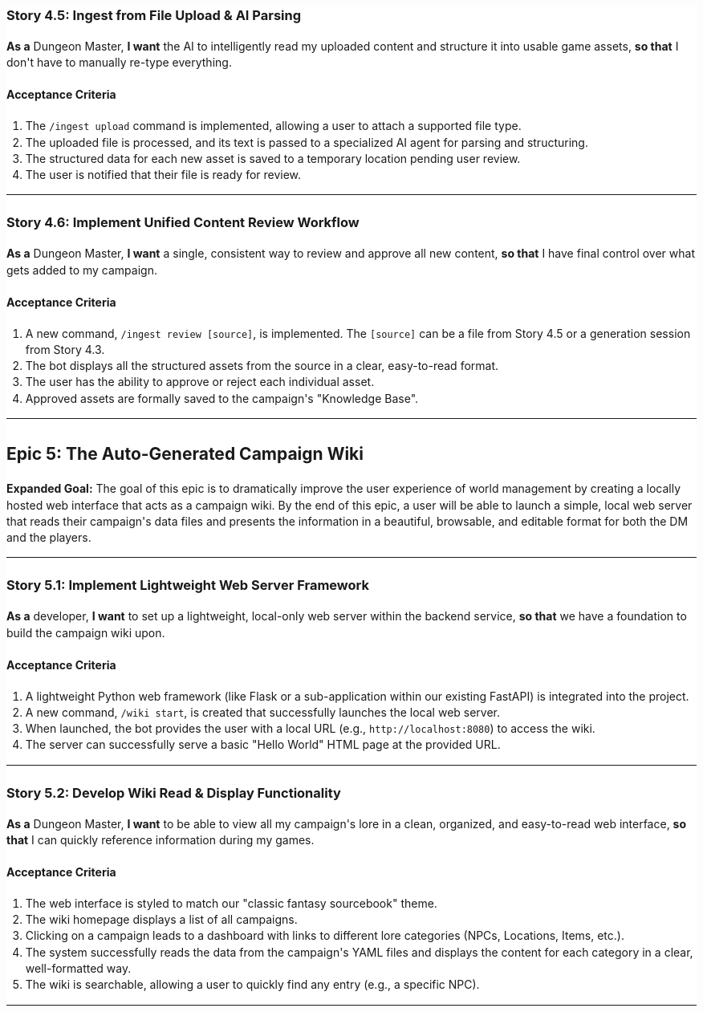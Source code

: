 ### Story 4.5: Ingest from File Upload & AI Parsing
**As a** Dungeon Master, **I want** the AI to intelligently read my uploaded content and structure it into usable game assets, **so that** I don't have to manually re-type everything.
#### Acceptance Criteria
1. The `/ingest upload` command is implemented, allowing a user to attach a supported file type.
2. The uploaded file is processed, and its text is passed to a specialized AI agent for parsing and structuring.
3. The structured data for each new asset is saved to a temporary location pending user review.
4. The user is notified that their file is ready for review.

---
### Story 4.6: Implement Unified Content Review Workflow
**As a** Dungeon Master, **I want** a single, consistent way to review and approve all new content, **so that** I have final control over what gets added to my campaign.
#### Acceptance Criteria
1. A new command, `/ingest review [source]`, is implemented. The `[source]` can be a file from Story 4.5 or a generation session from Story 4.3.
2. The bot displays all the structured assets from the source in a clear, easy-to-read format.
3. The user has the ability to approve or reject each individual asset.
4. Approved assets are formally saved to the campaign's "Knowledge Base".

---
## Epic 5: The Auto-Generated Campaign Wiki

**Expanded Goal:** The goal of this epic is to dramatically improve the user experience of world management by creating a locally hosted web interface that acts as a campaign wiki. By the end of this epic, a user will be able to launch a simple, local web server that reads their campaign's data files and presents the information in a beautiful, browsable, and editable format for both the DM and the players.

---
### Story 5.1: Implement Lightweight Web Server Framework
**As a** developer, **I want** to set up a lightweight, local-only web server within the backend service, **so that** we have a foundation to build the campaign wiki upon.
#### Acceptance Criteria
1. A lightweight Python web framework (like Flask or a sub-application within our existing FastAPI) is integrated into the project.
2. A new command, `/wiki start`, is created that successfully launches the local web server.
3. When launched, the bot provides the user with a local URL (e.g., `http://localhost:8080`) to access the wiki.
4. The server can successfully serve a basic "Hello World" HTML page at the provided URL.

---
### Story 5.2: Develop Wiki Read & Display Functionality
**As a** Dungeon Master, **I want** to be able to view all my campaign's lore in a clean, organized, and easy-to-read web interface, **so that** I can quickly reference information during my games.
#### Acceptance Criteria
1. The web interface is styled to match our "classic fantasy sourcebook" theme.
2. The wiki homepage displays a list of all campaigns.
3. Clicking on a campaign leads to a dashboard with links to different lore categories (NPCs, Locations, Items, etc.).
4. The system successfully reads the data from the campaign's YAML files and displays the content for each category in a clear, well-formatted way.
5. The wiki is searchable, allowing a user to quickly find any entry (e.g., a specific NPC).

---
